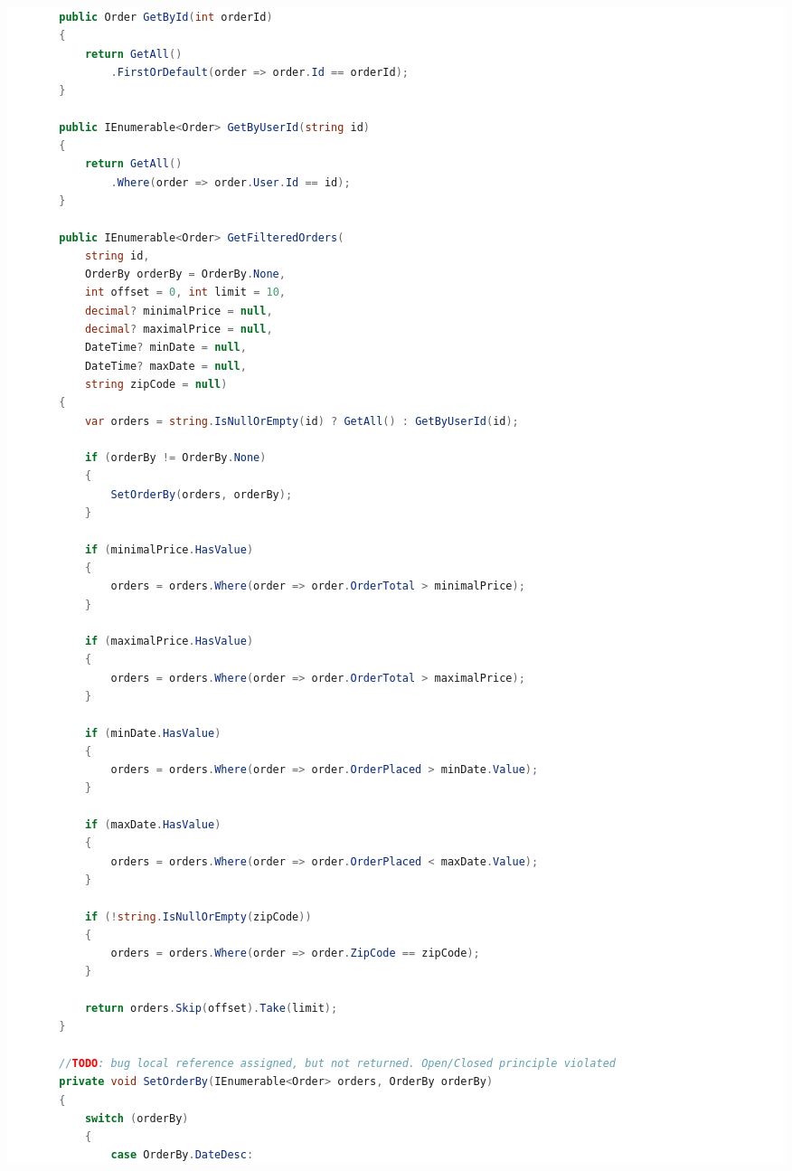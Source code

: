 ```cs
        public Order GetById(int orderId)
        {
            return GetAll()
                .FirstOrDefault(order => order.Id == orderId);
        }

        public IEnumerable<Order> GetByUserId(string id)
        {
            return GetAll()
                .Where(order => order.User.Id == id);
        }

        public IEnumerable<Order> GetFilteredOrders(
            string id,
            OrderBy orderBy = OrderBy.None,
            int offset = 0, int limit = 10,
            decimal? minimalPrice = null,
            decimal? maximalPrice = null,
            DateTime? minDate = null,
            DateTime? maxDate = null,
            string zipCode = null)
        {
            var orders = string.IsNullOrEmpty(id) ? GetAll() : GetByUserId(id);

            if (orderBy != OrderBy.None)
            {
                SetOrderBy(orders, orderBy);
            }

            if (minimalPrice.HasValue)
            {
                orders = orders.Where(order => order.OrderTotal > minimalPrice);
            }

            if (maximalPrice.HasValue)
            {
                orders = orders.Where(order => order.OrderTotal > maximalPrice);
            }

            if (minDate.HasValue)
            {
                orders = orders.Where(order => order.OrderPlaced > minDate.Value);
            }

            if (maxDate.HasValue)
            {
                orders = orders.Where(order => order.OrderPlaced < maxDate.Value);
            }

            if (!string.IsNullOrEmpty(zipCode))
            {
                orders = orders.Where(order => order.ZipCode == zipCode);
            }

            return orders.Skip(offset).Take(limit);
        }

        //TODO: bug local reference assigned, but not returned. Open/Closed principle violated
        private void SetOrderBy(IEnumerable<Order> orders, OrderBy orderBy)
        {
            switch (orderBy)
            {
                case OrderBy.DateDesc:
```